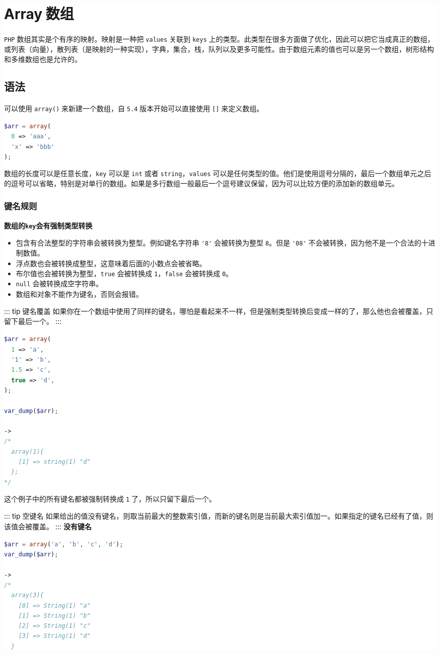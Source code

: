 # Array 数组
`PHP` 数组其实是个有序的映射。映射是一种把 `values` 关联到 `keys` 上的类型。此类型在很多方面做了优化，因此可以把它当成真正的数组，或列表（向量），散列表（是映射的一种实现），字典，集合，栈，队列以及更多可能性。由于数组元素的值也可以是另一个数组，树形结构和多维数组也是允许的。

## 语法
可以使用 `array()` 来新建一个数组，自 `5.4` 版本开始可以直接使用 `[]` 来定义数组。
```php
$arr = array(
  0 => 'aaa',
  'x' => 'bbb'
);
```
数组的长度可以是任意长度，`key` 可以是 `int` 或者 `string`，`values` 可以是任何类型的值。他们是使用逗号分隔的，最后一个数组单元之后的逗号可以省略，特别是对单行的数组。如果是多行数组一般最后一个逗号建议保留，因为可以比较方便的添加新的数组单元。

### 键名规则
**数组的`key`会有强制类型转换**
- 包含有合法整型的字符串会被转换为整型。例如键名字符串 `'8'` 会被转换为整型 `8`。但是 `'08'` 不会被转换，因为他不是一个合法的十进制数值。
- 浮点数也会被转换成整型，这意味着后面的小数点会被省略。
- 布尔值也会被转换为整型，`true` 会被转换成 `1`，`false` 会被转换成 `0`。
- `null` 会被转换成空字符串。
- 数组和对象不能作为键名，否则会报错。

::: tip 键名覆盖
如果你在一个数组中使用了同样的键名，哪怕是看起来不一样，但是强制类型转换后变成一样的了，那么他也会被覆盖，只留下最后一个。
:::

```php
$arr = array(
  1 => 'a',
  '1' => 'b',
  1.5 => 'c',
  true => 'd',
);

var_dump($arr);

-> 
/*
  array(1){
    [1] => string(1) "d"
  };
*/
```
这个例子中的所有键名都被强制转换成 `1` 了，所以只留下最后一个。
<br />

::: tip 空键名
如果给出的值没有键名，则取当前最大的整数索引值，而新的键名则是当前最大索引值加一。如果指定的键名已经有了值，则该值会被覆盖。
:::
**没有键名**
```php
$arr = array('a', 'b', 'c', 'd');
var_dump($arr);

-> 
/*
  array(3){
    [0] => String(1) "a"
    [1] => String(1) "b"
    [2] => String(1) "c"
    [3] => String(1) "d"
  }
```